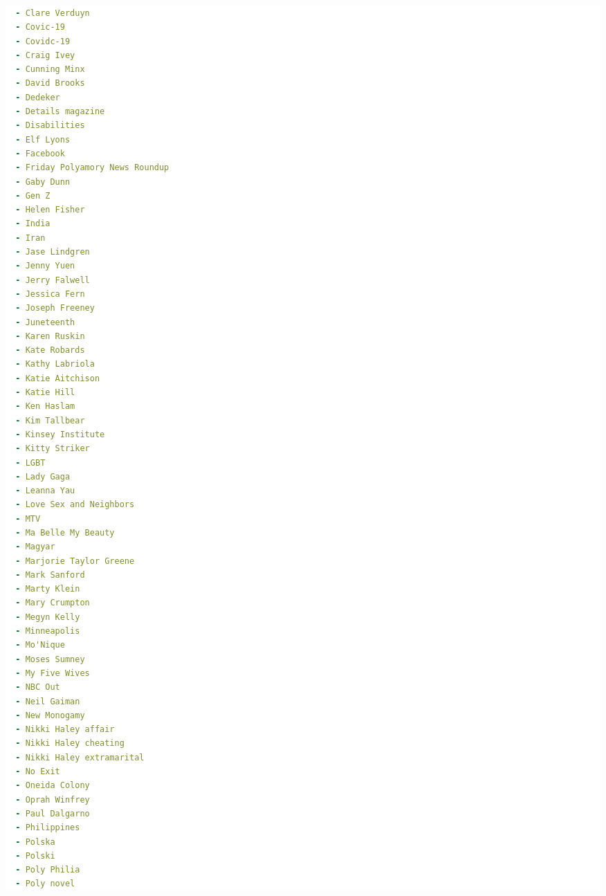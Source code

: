 ```yaml
  - Clare Verduyn
  - Covic-19
  - Covidc-19
  - Craig Ivey
  - Cunning Minx
  - David Brooks
  - Dedeker
  - Details magazine
  - Disabilities
  - Elf Lyons
  - Facebook
  - Friday Polyamory News Roundup
  - Gaby Dunn
  - Gen Z
  - Helen Fisher
  - India
  - Iran
  - Jase Lindgren
  - Jenny Yuen
  - Jerry Falwell
  - Jessica Fern
  - Joseph Freeney
  - Juneteenth
  - Karen Ruskin
  - Kate Robards
  - Kathy Labriola
  - Katie Aitchison
  - Katie Hill
  - Ken Haslam
  - Kim Tallbear
  - Kinsey Institute
  - Kitty Striker
  - LGBT
  - Lady Gaga
  - Leanna Yau
  - Love Sex and Neighbors
  - MTV
  - Ma Belle My Beauty
  - Magyar
  - Marjorie Taylor Greene
  - Mark Sanford
  - Marty Klein
  - Mary Crumpton
  - Megyn Kelly
  - Minneapolis
  - Mo'Nique
  - Moses Sumney
  - My Five Wives
  - NBC Out
  - Neil Gaiman
  - New Monogamy
  - Nikki Haley affair
  - Nikki Haley cheating
  - Nikki Haley extramarital
  - No Exit
  - Oneida Colony
  - Oprah Winfrey
  - Paul Dalgarno
  - Philippines
  - Polska
  - Polski
  - Poly Philia
  - Poly novel
```